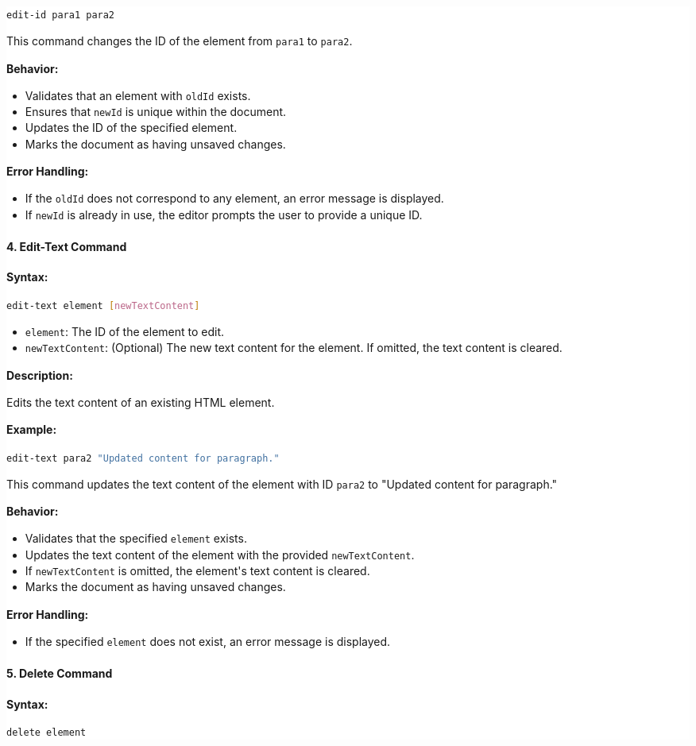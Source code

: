 ```bash
edit-id para1 para2
```

This command changes the ID of the element from `para1` to `para2`.

**Behavior:**

- Validates that an element with `oldId` exists.
- Ensures that `newId` is unique within the document.
- Updates the ID of the specified element.
- Marks the document as having unsaved changes.

**Error Handling:**

- If the `oldId` does not correspond to any element, an error message is displayed.
- If `newId` is already in use, the editor prompts the user to provide a unique ID.

#### 4. Edit-Text Command

**Syntax:**

```bash
edit-text element [newTextContent]
```

- `element`: The ID of the element to edit.
- `newTextContent`: (Optional) The new text content for the element. If omitted, the text content is cleared.

**Description:**

Edits the text content of an existing HTML element.

**Example:**

```bash
edit-text para2 "Updated content for paragraph."
```

This command updates the text content of the element with ID `para2` to "Updated content for paragraph."

**Behavior:**

- Validates that the specified `element` exists.
- Updates the text content of the element with the provided `newTextContent`.
- If `newTextContent` is omitted, the element's text content is cleared.
- Marks the document as having unsaved changes.

**Error Handling:**

- If the specified `element` does not exist, an error message is displayed.

#### 5. Delete Command

**Syntax:**

```bash
delete element
```
